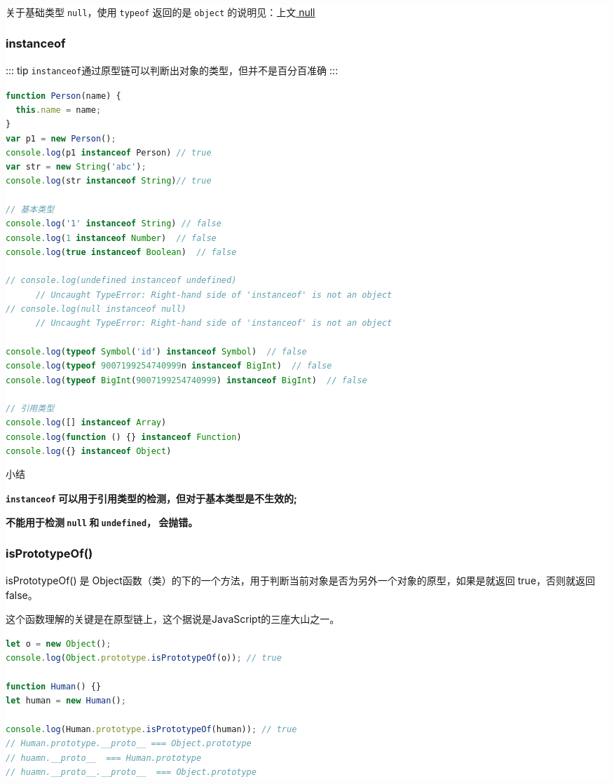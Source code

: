 关于基础类型 `null`，使用 `typeof` 返回的是 `object` 的说明见：上文<a href="#nullInstruction"> null </a>

### instanceof

::: tip
`instanceof`通过原型链可以判断出对象的类型，但并不是百分百准确
:::

```js
function Person(name) {
  this.name = name;
}
var p1 = new Person();
console.log(p1 instanceof Person) // true
var str = new String('abc');
console.log(str instanceof String)// true

// 基本类型
console.log('1' instanceof String) // false
console.log(1 instanceof Number)  // false
console.log(true instanceof Boolean)  // false

// console.log(undefined instanceof undefined)
      // Uncaught TypeError: Right-hand side of 'instanceof' is not an object
// console.log(null instanceof null)
      // Uncaught TypeError: Right-hand side of 'instanceof' is not an object

console.log(typeof Symbol('id') instanceof Symbol)  // false
console.log(typeof 9007199254740999n instanceof BigInt)  // false
console.log(typeof BigInt(9007199254740999) instanceof BigInt)  // false

// 引用类型
console.log([] instanceof Array) 
console.log(function () {} instanceof Function) 
console.log({} instanceof Object) 
```

小结

**`instanceof` 可以用于引用类型的检测，但对于基本类型是不生效的;**

**不能用于检测 `null` 和 `undefined`， 会抛错。**

### isPrototypeOf()

isPrototypeOf() 是 Object函数（类）的下的一个方法，用于判断当前对象是否为另外一个对象的原型，如果是就返回 true，否则就返回 false。

这个函数理解的关键是在原型链上，这个据说是JavaScript的三座大山之一。

```js
let o = new Object();
console.log(Object.prototype.isPrototypeOf(o)); // true

function Human() {}
let human = new Human();

console.log(Human.prototype.isPrototypeOf(human)); // true
// Human.prototype.__proto__ === Object.prototype
// huamn.__proto__  === Human.prototype
// huamn.__proto__.__proto__  === Object.prototype
```
